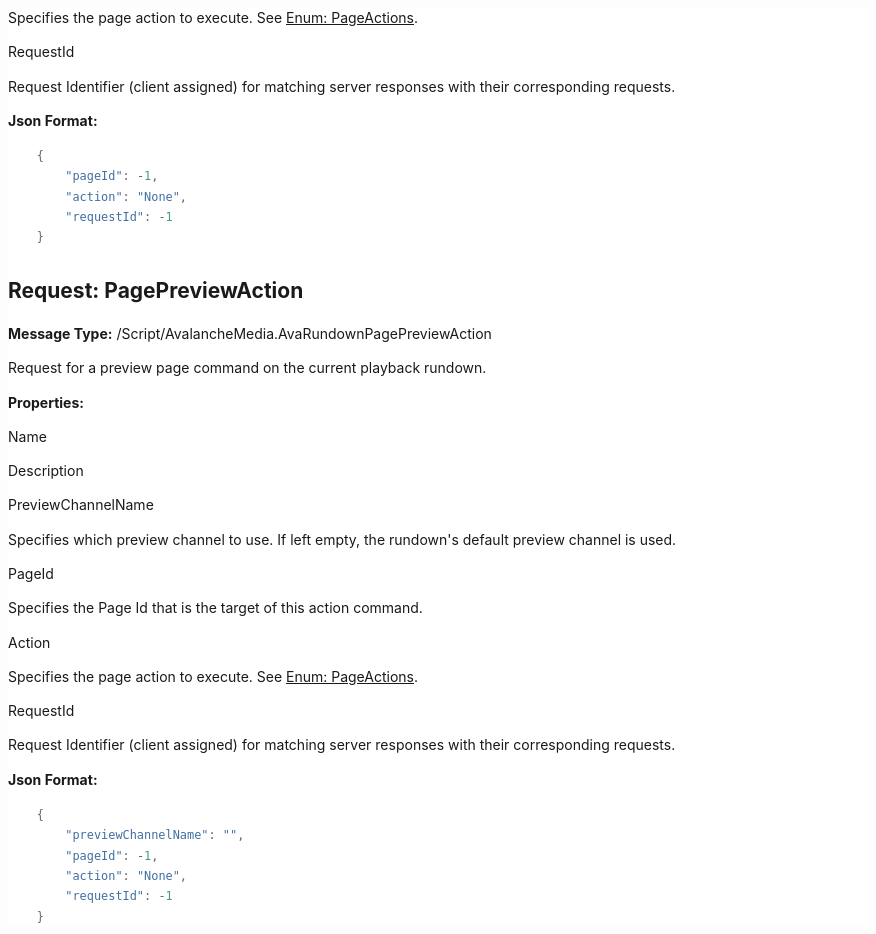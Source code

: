 Specifies the page action to execute. See [Enum: PageActions](/documentation/en-us/unreal-engine/WebAPI/RundownServerWebSocketAPIReference#enum:pageactions).

RequestId

Request Identifier (client assigned) for matching server responses with their corresponding requests.

**Json Format:**

```cpp
	{
		"pageId": -1,
		"action": "None",
		"requestId": -1
	}
```

## Request: PagePreviewAction

**Message Type:** /Script/AvalancheMedia.AvaRundownPagePreviewAction

Request for a preview page command on the current playback rundown.

**Properties:**

Name

Description

PreviewChannelName

Specifies which preview channel to use. If left empty, the rundown's default preview channel is used.

PageId

Specifies the Page Id that is the target of this action command.

Action

Specifies the page action to execute. See [Enum: PageActions](/documentation/en-us/unreal-engine/WebAPI/RundownServerWebSocketAPIReference#enum:pageactions).

RequestId

Request Identifier (client assigned) for matching server responses with their corresponding requests.

**Json Format:**

```cpp
	{
		"previewChannelName": "",
		"pageId": -1,
		"action": "None",
		"requestId": -1
	}
```
